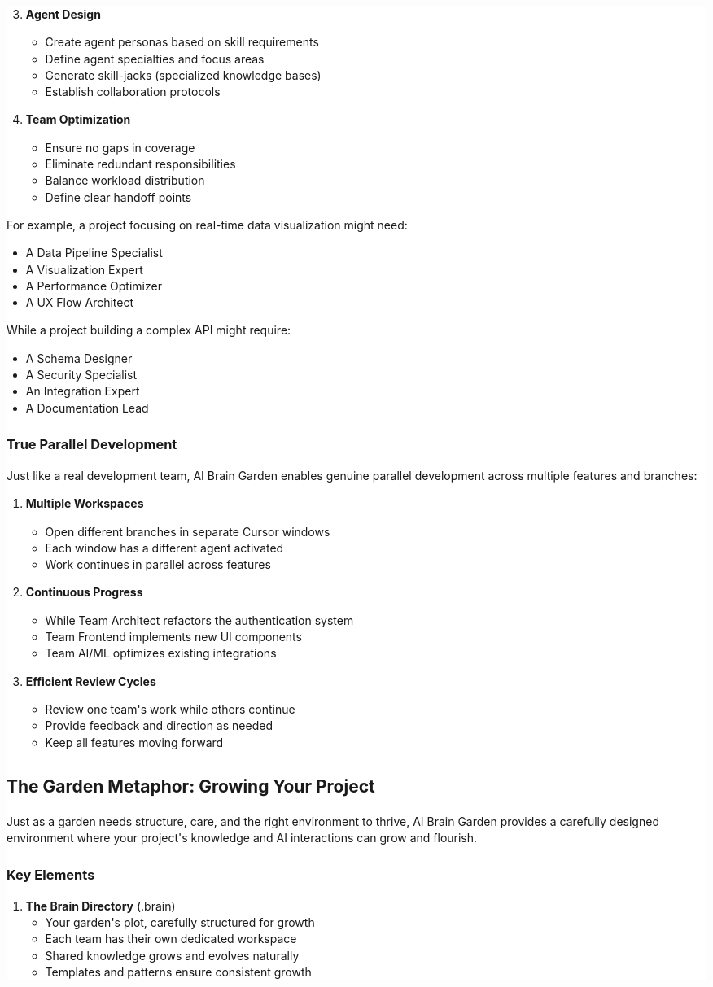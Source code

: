 3. **Agent Design**
   - Create agent personas based on skill requirements
   - Define agent specialties and focus areas
   - Generate skill-jacks (specialized knowledge bases)
   - Establish collaboration protocols

4. **Team Optimization**
   - Ensure no gaps in coverage
   - Eliminate redundant responsibilities
   - Balance workload distribution
   - Define clear handoff points

For example, a project focusing on real-time data visualization might need:
- A Data Pipeline Specialist
- A Visualization Expert
- A Performance Optimizer
- A UX Flow Architect

While a project building a complex API might require:
- A Schema Designer
- A Security Specialist
- An Integration Expert
- A Documentation Lead

### True Parallel Development

Just like a real development team, AI Brain Garden enables genuine parallel development across multiple features and branches:

1. **Multiple Workspaces**
   - Open different branches in separate Cursor windows
   - Each window has a different agent activated
   - Work continues in parallel across features

2. **Continuous Progress**
   - While Team Architect refactors the authentication system
   - Team Frontend implements new UI components
   - Team AI/ML optimizes existing integrations

3. **Efficient Review Cycles**
   - Review one team's work while others continue
   - Provide feedback and direction as needed
   - Keep all features moving forward

## The Garden Metaphor: Growing Your Project

Just as a garden needs structure, care, and the right environment to thrive, AI Brain Garden provides a carefully designed environment where your project's knowledge and AI interactions can grow and flourish.

### Key Elements

1. **The Brain Directory** (.brain)
   - Your garden's plot, carefully structured for growth
   - Each team has their own dedicated workspace
   - Shared knowledge grows and evolves naturally
   - Templates and patterns ensure consistent growth
